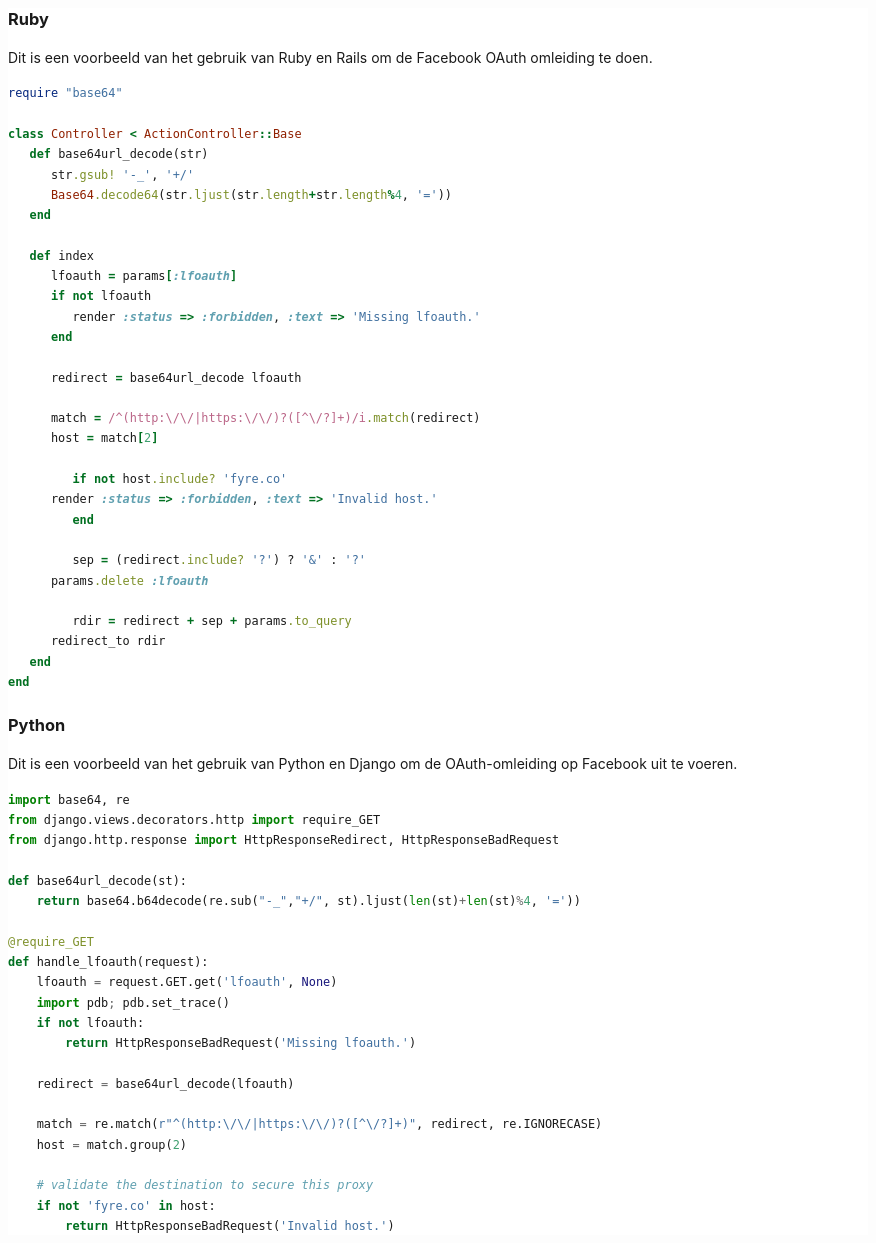 ### Ruby

Dit is een voorbeeld van het gebruik van Ruby en Rails om de Facebook OAuth omleiding te doen.

```ruby
require "base64" 
  
class Controller < ActionController::Base 
   def base64url_decode(str) 
      str.gsub! '-_', '+/' 
      Base64.decode64(str.ljust(str.length+str.length%4, '=')) 
   end 
  
   def index 
      lfoauth = params[:lfoauth] 
      if not lfoauth 
         render :status => :forbidden, :text => 'Missing lfoauth.' 
      end 
  
      redirect = base64url_decode lfoauth 
  
      match = /^(http:\/\/|https:\/\/)?([^\/?]+)/i.match(redirect) 
      host = match[2] 
  
         if not host.include? 'fyre.co' 
      render :status => :forbidden, :text => 'Invalid host.' 
         end 
  
         sep = (redirect.include? '?') ? '&' : '?' 
      params.delete :lfoauth 
  
         rdir = redirect + sep + params.to_query 
      redirect_to rdir 
   end 
end
```

### Python

Dit is een voorbeeld van het gebruik van Python en Django om de OAuth-omleiding op Facebook uit te voeren.

```python
import base64, re 
from django.views.decorators.http import require_GET 
from django.http.response import HttpResponseRedirect, HttpResponseBadRequest 
  
def base64url_decode(st): 
    return base64.b64decode(re.sub("-_","+/", st).ljust(len(st)+len(st)%4, '=')) 
  
@require_GET 
def handle_lfoauth(request): 
    lfoauth = request.GET.get('lfoauth', None) 
    import pdb; pdb.set_trace() 
    if not lfoauth: 
        return HttpResponseBadRequest('Missing lfoauth.') 
     
    redirect = base64url_decode(lfoauth) 
     
    match = re.match(r"^(http:\/\/|https:\/\/)?([^\/?]+)", redirect, re.IGNORECASE) 
    host = match.group(2) 
     
    # validate the destination to secure this proxy 
    if not 'fyre.co' in host: 
        return HttpResponseBadRequest('Invalid host.') 
```